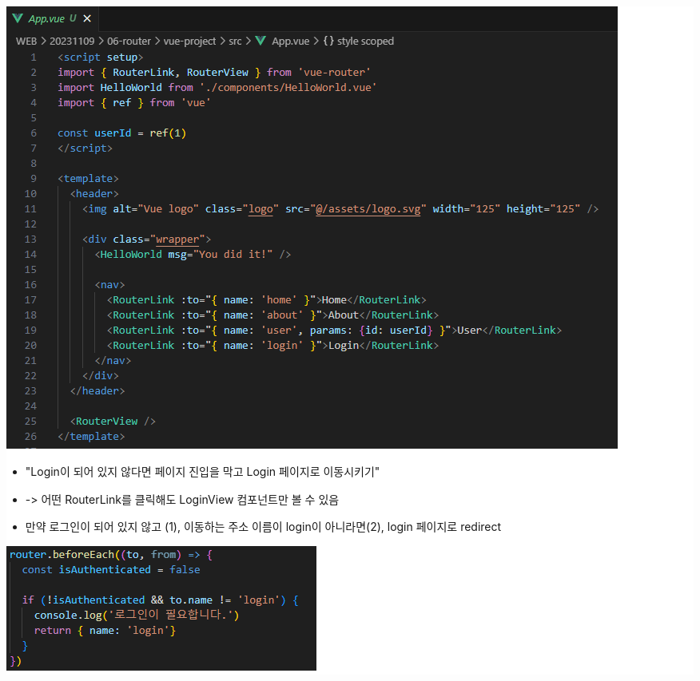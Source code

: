 ![Alt text](<images/guard 7.PNG>)

- "Login이 되어 있지 않다면 페이지 진입을 막고 Login 페이지로 이동시키기"
- -> 어떤 RouterLink를 클릭해도 LoginView 컴포넌트만 볼 수 있음

- 만약 로그인이 되어 있지 않고 (1), 이동하는 주소 이름이 login이 아니라면(2), login 페이지로 redirect

![Alt text](<images/guard 9.PNG>)
